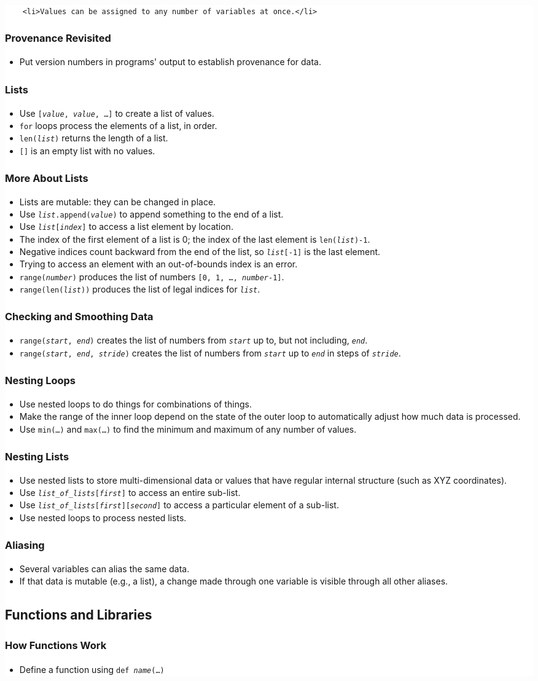         <li>Values can be assigned to any number of variables at once.</li>
</ul>
<h3>Provenance Revisited</h3>
<ul>
        <li>Put version numbers in programs' output to establish provenance for data.</li>
</ul>
<h3>Lists</h3>
<ul>
        <li>Use <code>[<em>value</em>, <em>value</em>, …]</code> to create a list of values.</li>
        <li><code>for</code> loops process the elements of a list, in order.</li>
        <li><code>len(<em>list</em>)</code> returns the length of a list.</li>
        <li><code>[]</code> is an empty list with no values.</li>
</ul>
<h3>More About Lists</h3>
<ul>
        <li>Lists are mutable: they can be changed in place.</li>
        <li>Use <code><em>list</em>.append(<em>value</em>)</code> to append something to the end of a list.</li>
        <li>Use <code><em>list</em>[<em>index</em>]</code> to access a list element by location.</li>
        <li>The index of the first element of a list is 0; the index of the last element is <code>len(<em>list</em>)-1</code>.</li>
        <li>Negative indices count backward from the end of the list, so <code><em>list</em>[-1]</code> is the last element.</li>
        <li>Trying to access an element with an out-of-bounds index is an error.</li>
        <li><code>range(<em>number</em>)</code> produces the list of numbers <code>[0, 1, …, <em>number</em>-1]</code>.</li>
        <li><code>range(len(<em>list</em>))</code> produces the list of legal indices for <code><em>list</em></code>.</li>
</ul>
<h3>Checking and Smoothing Data</h3>
<ul>
        <li><code>range(<em>start</em>, <em>end</em>)</code> creates the list of numbers from <code><em>start</em></code> up to, but not including, <code><em>end</em></code>.</li>
        <li><code>range(<em>start</em>, <em>end</em>, <em>stride</em>)</code> creates the list of numbers from <code><em>start</em></code> up to <code><em>end</em></code> in steps of <code><em>stride</em></code>.</li>
</ul>
<h3>Nesting Loops</h3>
<ul>
        <li>Use nested loops to do things for combinations of things.</li>
        <li>Make the range of the inner loop depend on the state of the outer loop to automatically adjust how much data is processed.</li>
        <li>Use <code>min(…)</code> and <code>max(…)</code> to find the minimum and maximum of any number of values.</li>
</ul>
<h3>Nesting Lists</h3>
<ul>
        <li>Use nested lists to store multi-dimensional data or values that have regular internal structure (such as XYZ coordinates).</li>
        <li>Use <code><em>list_of_lists</em>[<em>first</em>]</code> to access an entire sub-list.</li>
        <li>Use <code><em>list_of_lists</em>[<em>first</em>][<em>second</em>]</code> to access a particular element of a sub-list.</li>
        <li>Use nested loops to process nested lists.</li>
</ul>
<h3>Aliasing</h3>
<ul>
        <li>Several variables can alias the same data.</li>
        <li>If that data is mutable (e.g., a list), a change made through one variable is visible through all other aliases.</li>
</ul>
<h2>Functions and Libraries</h2>
<h3>How Functions Work</h3>
<ul>
        <li>Define a function using <code>def <em>name</em>(…)</code></li>
